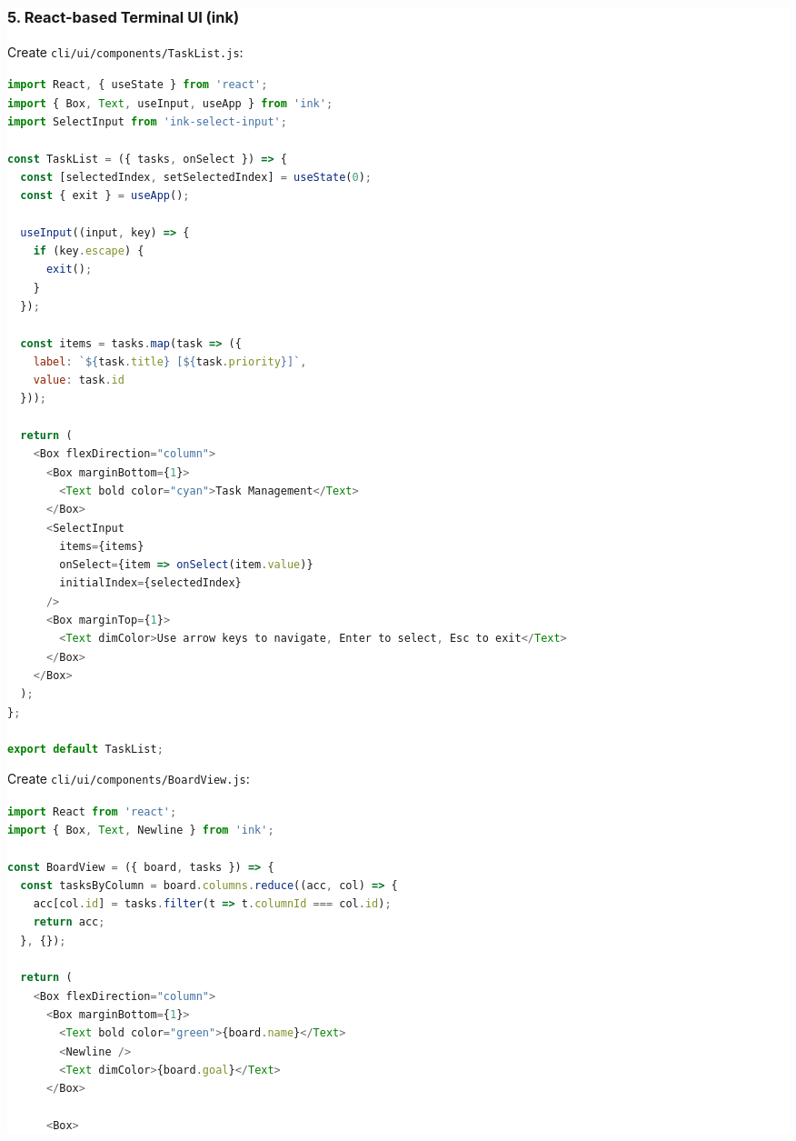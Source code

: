 ### 5. React-based Terminal UI (ink)

Create `cli/ui/components/TaskList.js`:

```javascript
import React, { useState } from 'react';
import { Box, Text, useInput, useApp } from 'ink';
import SelectInput from 'ink-select-input';

const TaskList = ({ tasks, onSelect }) => {
  const [selectedIndex, setSelectedIndex] = useState(0);
  const { exit } = useApp();

  useInput((input, key) => {
    if (key.escape) {
      exit();
    }
  });

  const items = tasks.map(task => ({
    label: `${task.title} [${task.priority}]`,
    value: task.id
  }));

  return (
    <Box flexDirection="column">
      <Box marginBottom={1}>
        <Text bold color="cyan">Task Management</Text>
      </Box>
      <SelectInput
        items={items}
        onSelect={item => onSelect(item.value)}
        initialIndex={selectedIndex}
      />
      <Box marginTop={1}>
        <Text dimColor>Use arrow keys to navigate, Enter to select, Esc to exit</Text>
      </Box>
    </Box>
  );
};

export default TaskList;
```

Create `cli/ui/components/BoardView.js`:

```javascript
import React from 'react';
import { Box, Text, Newline } from 'ink';

const BoardView = ({ board, tasks }) => {
  const tasksByColumn = board.columns.reduce((acc, col) => {
    acc[col.id] = tasks.filter(t => t.columnId === col.id);
    return acc;
  }, {});

  return (
    <Box flexDirection="column">
      <Box marginBottom={1}>
        <Text bold color="green">{board.name}</Text>
        <Newline />
        <Text dimColor>{board.goal}</Text>
      </Box>
      
      <Box>
```